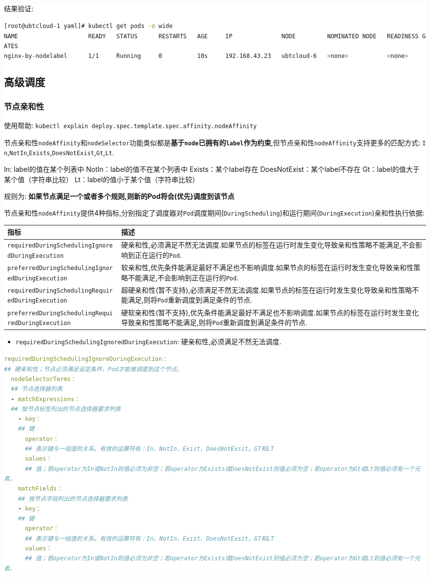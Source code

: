 结果验证:
```bash
[root@ubtcloud-1 yaml]# kubectl get pods -o wide
NAME                    READY   STATUS      RESTARTS   AGE     IP              NODE         NOMINATED NODE   READINESS GATES
nginx-by-nodelabel      1/1     Running     0          10s     192.168.43.23   ubtcloud-6   <none>           <none>
```

## 高级调度

### 节点亲和性

使用帮助: `kubectl explain deploy.spec.template.spec.affinity.nodeAffinity`

节点亲和性`nodeAffinity`和`nodeSelector`功能类似都是**基于`node`已拥有的`label`作为约束**,但节点亲和性`nodeAffinity`支持更多的匹配方式: `In`,`NotIn`,`Exists`,`DoesNotExist`,`Gt`,`Lt`.

In: label的值在某个列表中
NotIn：label的值不在某个列表中
Exists：某个label存在
DoesNotExist：某个label不存在
Gt：label的值大于某个值（字符串比较）
Lt：label的值小于某个值（字符串比较）

规则为: **如果节点满足一个或者多个规则,则新的Pod将会(优先)调度到该节点**

节点亲和性`nodeAffinity`提供4种指标,分别指定了调度器对`Pod`调度期间(`DuringScheduling`)和运行期间(`DuringExecution`)亲和性执行依据:

|指标|描述|
|:-|:-|
|`requiredDuringSchedulingIgnoredDuringExecution`|硬亲和性,必须满足不然无法调度.如果节点的标签在运行时发生变化导致亲和性策略不能满足,不会影响到正在运行的`Pod`.|
|`preferredDuringSchedulingIgnoredDuringExecution`|软亲和性,优先条件能满足最好不满足也不影响调度.如果节点的标签在运行时发生变化导致亲和性策略不能满足,不会影响到正在运行的`Pod`.|
|`requiredDuringSchedulingRequiredDuringExecution`|超硬亲和性(暂不支持),必须满足不然无法调度.如果节点的标签在运行时发生变化导致亲和性策略不能满足,则将`Pod`重新调度到满足条件的节点.|
|`preferredDuringSchedulingRequiredDuringExecution`|硬软亲和性(暂不支持),优先条件能满足最好不满足也不影响调度.如果节点的标签在运行时发生变化导致亲和性策略不能满足,则将`Pod`重新调度到满足条件的节点.|

- `requiredDuringSchedulingIgnoredDuringExecution`: 硬亲和性,必须满足不然无法调度.

```yaml
requiredDuringSchedulingIgnoreDuringExecution： 
## 硬亲和性；节点必须满足设定条件，Pod才能被调度到这个节点。
  nodeSelectorTerms： 
  ## 节点选择器列表
  - matchExpressions：
  ## 按节点标签列出的节点选择器要求列表
    - key：     
    ## 键
      operator：
      ## 表示键与一组值的关系。有效的运算符有：In、NotIn、Exist、DoesNotExsit。GT和LT
      values：  
      ## 值；若operator为In或NotIn则值必须为非空；若operator为Exists或DoesNotExist则值必须为空；若operator为Gt或Lt则值必须有一个元素。
    matchFields：
    ## 按节点字段列出的节点选择器要求列表
    - key：     
    ## 键
      operator：
      ## 表示键与一组值的关系。有效的运算符有：In、NotIn、Exist、DoesNotExsit。GT和LT
      values：  
      ## 值；若operator为In或NotIn则值必须为非空；若operator为Exists或DoesNotExist则值必须为空；若operator为Gt或Lt则值必须有一个元素。
```
